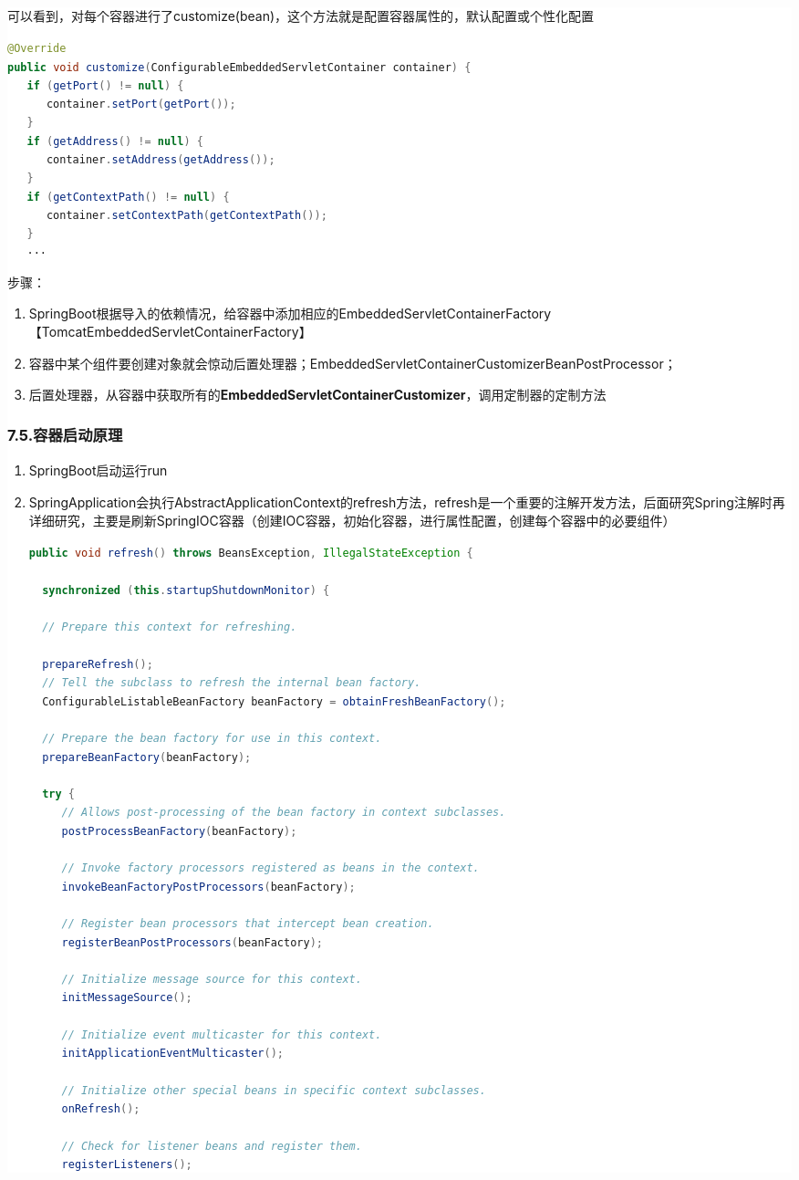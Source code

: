 可以看到，对每个容器进行了customize(bean)，这个方法就是配置容器属性的，默认配置或个性化配置

```java
@Override
public void customize(ConfigurableEmbeddedServletContainer container) {
   if (getPort() != null) {
      container.setPort(getPort());
   }
   if (getAddress() != null) {
      container.setAddress(getAddress());
   }
   if (getContextPath() != null) {
      container.setContextPath(getContextPath());
   }
   ···
```

步骤：

1. SpringBoot根据导入的依赖情况，给容器中添加相应的EmbeddedServletContainerFactory【TomcatEmbeddedServletContainerFactory】
2. 容器中某个组件要创建对象就会惊动后置处理器；EmbeddedServletContainerCustomizerBeanPostProcessor；

3. 后置处理器，从容器中获取所有的**EmbeddedServletContainerCustomizer**，调用定制器的定制方法

### 7.5.容器启动原理

1. SpringBoot启动运行run

2. SpringApplication会执行AbstractApplicationContext的refresh方法，refresh是一个重要的注解开发方法，后面研究Spring注解时再详细研究，主要是刷新SpringIOC容器（创建IOC容器，初始化容器，进行属性配置，创建每个容器中的必要组件）

   ```java
   public void refresh() throws BeansException, IllegalStateException {
   
     synchronized (this.startupShutdownMonitor) {
   
     // Prepare this context for refreshing.
   
     prepareRefresh();
     // Tell the subclass to refresh the internal bean factory.
     ConfigurableListableBeanFactory beanFactory = obtainFreshBeanFactory();
   
     // Prepare the bean factory for use in this context.
     prepareBeanFactory(beanFactory);
   
     try {
        // Allows post-processing of the bean factory in context subclasses.
        postProcessBeanFactory(beanFactory);
   
        // Invoke factory processors registered as beans in the context.
        invokeBeanFactoryPostProcessors(beanFactory);
   
        // Register bean processors that intercept bean creation.
        registerBeanPostProcessors(beanFactory);
   
        // Initialize message source for this context.
        initMessageSource();
   
        // Initialize event multicaster for this context.
        initApplicationEventMulticaster();
   
        // Initialize other special beans in specific context subclasses.
        onRefresh();
   
        // Check for listener beans and register them.
        registerListeners();
   ```